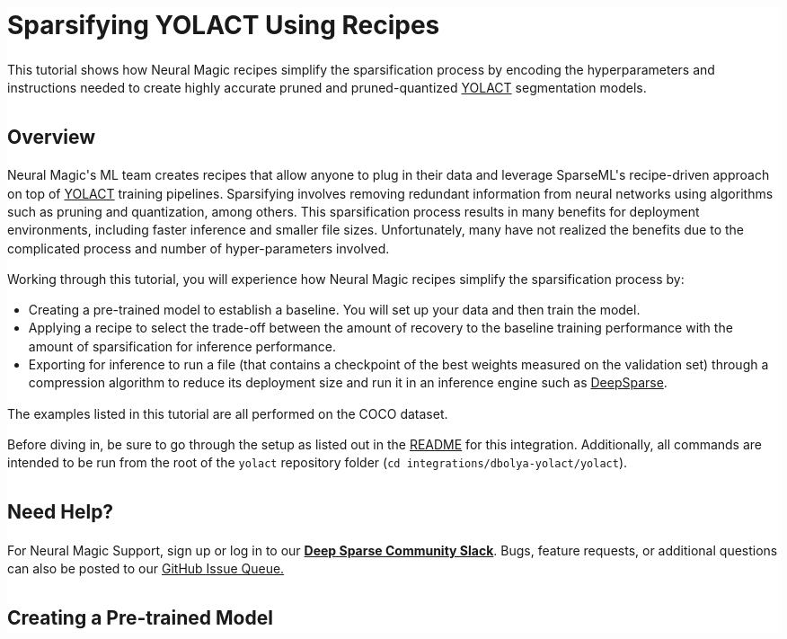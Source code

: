

# Sparsifying YOLACT Using Recipes

This tutorial shows how Neural Magic recipes simplify the sparsification process by encoding the hyperparameters 
and instructions needed to create highly accurate pruned and pruned-quantized [YOLACT](https://arxiv.org/abs/1904.02689) segmentation models.

## Overview

Neural Magic's ML team creates recipes that allow anyone to plug in their data and leverage SparseML's recipe-driven 
approach on top of [YOLACT](https://github.com/dbolya/yolact) training pipelines.
Sparsifying involves removing redundant information from neural networks using algorithms such as pruning and 
quantization, among others. This sparsification process results in many benefits for deployment environments, 
including faster inference and smaller file sizes. Unfortunately, many have not realized the benefits due to the 
complicated process and number of hyper-parameters involved.

Working through this tutorial, you will experience how Neural Magic recipes simplify the sparsification process by:

* Creating a pre-trained model to establish a baseline. You will set up your data and then train the model.
* Applying a recipe to select the trade-off between the amount of recovery to the baseline training performance with 
the amount of sparsification for inference performance.
* Exporting for inference to run a file (that contains a checkpoint of the best weights measured on the validation set) 
through a compression algorithm to reduce its deployment size and run it in an inference engine such as 
[DeepSparse](https://github.com/neuralmagic/deepsparse).

The examples listed in this tutorial are all performed on the COCO dataset.

Before diving in, be sure to go through the setup as listed out in the [README](../README.md) for this integration.
Additionally, all commands are intended to be run from the root of the `yolact` repository folder 
(`cd integrations/dbolya-yolact/yolact`).

## Need Help?

For Neural Magic Support, sign up or log in to our [**Deep Sparse Community Slack**](https://join.slack.com/t/discuss-neuralmagic/shared_invite/zt-q1a1cnvo-YBoICSIw3L1dmQpjBeDurQ). Bugs, feature requests, or additional questions can also be posted to our [GitHub Issue Queue.](https://github.com/neuralmagic/sparseml/issues)

## Creating a Pre-trained Model
